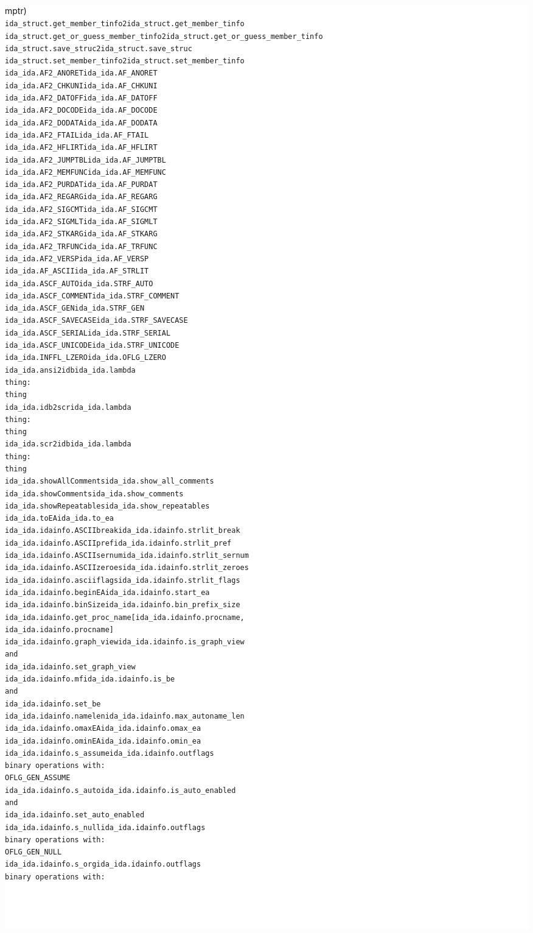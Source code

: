 mptr)</code></td><td><br></td></tr><tr><td><code>ida_struct.get_member_tinfo2</code></td><td><code>ida_struct.get_member_tinfo</code></td><td><br></td></tr><tr><td><code>ida_struct.get_or_guess_member_tinfo2</code></td><td><code>ida_struct.get_or_guess_member_tinfo</code></td><td><br></td></tr><tr><td><code>ida_struct.save_struc2</code></td><td><code>ida_struct.save_struc</code></td><td><br></td></tr><tr><td><code>ida_struct.set_member_tinfo2</code></td><td><code>ida_struct.set_member_tinfo</code></td><td><br></td></tr><tr><td><code>ida_ida.AF2_ANORET</code></td><td><code>ida_ida.AF_ANORET</code></td><td><br></td></tr><tr><td><code>ida_ida.AF2_CHKUNI</code></td><td><code>ida_ida.AF_CHKUNI</code></td><td><br></td></tr><tr><td><code>ida_ida.AF2_DATOFF</code></td><td><code>ida_ida.AF_DATOFF</code></td><td><br></td></tr><tr><td><code>ida_ida.AF2_DOCODE</code></td><td><code>ida_ida.AF_DOCODE</code></td><td><br></td></tr><tr><td><code>ida_ida.AF2_DODATA</code></td><td><code>ida_ida.AF_DODATA</code></td><td><br></td></tr><tr><td><code>ida_ida.AF2_FTAIL</code></td><td><code>ida_ida.AF_FTAIL</code></td><td><br></td></tr><tr><td><code>ida_ida.AF2_HFLIRT</code></td><td><code>ida_ida.AF_HFLIRT</code></td><td><br></td></tr><tr><td><code>ida_ida.AF2_JUMPTBL</code></td><td><code>ida_ida.AF_JUMPTBL</code></td><td><br></td></tr><tr><td><code>ida_ida.AF2_MEMFUNC</code></td><td><code>ida_ida.AF_MEMFUNC</code></td><td><br></td></tr><tr><td><code>ida_ida.AF2_PURDAT</code></td><td><code>ida_ida.AF_PURDAT</code></td><td><br></td></tr><tr><td><code>ida_ida.AF2_REGARG</code></td><td><code>ida_ida.AF_REGARG</code></td><td><br></td></tr><tr><td><code>ida_ida.AF2_SIGCMT</code></td><td><code>ida_ida.AF_SIGCMT</code></td><td><br></td></tr><tr><td><code>ida_ida.AF2_SIGMLT</code></td><td><code>ida_ida.AF_SIGMLT</code></td><td><br></td></tr><tr><td><code>ida_ida.AF2_STKARG</code></td><td><code>ida_ida.AF_STKARG</code></td><td><br></td></tr><tr><td><code>ida_ida.AF2_TRFUNC</code></td><td><code>ida_ida.AF_TRFUNC</code></td><td><br></td></tr><tr><td><code>ida_ida.AF2_VERSP</code></td><td><code>ida_ida.AF_VERSP</code></td><td><br></td></tr><tr><td><code>ida_ida.AF_ASCII</code></td><td><code>ida_ida.AF_STRLIT</code></td><td><br></td></tr><tr><td><code>ida_ida.ASCF_AUTO</code></td><td><code>ida_ida.STRF_AUTO</code></td><td><br></td></tr><tr><td><code>ida_ida.ASCF_COMMENT</code></td><td><code>ida_ida.STRF_COMMENT</code></td><td><br></td></tr><tr><td><code>ida_ida.ASCF_GEN</code></td><td><code>ida_ida.STRF_GEN</code></td><td><br></td></tr><tr><td><code>ida_ida.ASCF_SAVECASE</code></td><td><code>ida_ida.STRF_SAVECASE</code></td><td><br></td></tr><tr><td><code>ida_ida.ASCF_SERIAL</code></td><td><code>ida_ida.STRF_SERIAL</code></td><td><br></td></tr><tr><td><code>ida_ida.ASCF_UNICODE</code></td><td><code>ida_ida.STRF_UNICODE</code></td><td><br></td></tr><tr><td><code>ida_ida.INFFL_LZERO</code></td><td><code>ida_ida.OFLG_LZERO</code></td><td><br></td></tr><tr><td><code>ida_ida.ansi2idb</code></td><td><code>ida_ida.lambda thing: thing</code></td><td><br></td></tr><tr><td><code>ida_ida.idb2scr</code></td><td><code>ida_ida.lambda thing: thing</code></td><td><br></td></tr><tr><td><code>ida_ida.scr2idb</code></td><td><code>ida_ida.lambda thing: thing</code></td><td><br></td></tr><tr><td><code>ida_ida.showAllComments</code></td><td><code>ida_ida.show_all_comments</code></td><td><br></td></tr><tr><td><code>ida_ida.showComments</code></td><td><code>ida_ida.show_comments</code></td><td><br></td></tr><tr><td><code>ida_ida.showRepeatables</code></td><td><code>ida_ida.show_repeatables</code></td><td><br></td></tr><tr><td><code>ida_ida.toEA</code></td><td><code>ida_ida.to_ea</code></td><td><br></td></tr><tr><td><code>ida_ida.idainfo.ASCIIbreak</code></td><td><code>ida_ida.idainfo.strlit_break</code></td><td><br></td></tr><tr><td><code>ida_ida.idainfo.ASCIIpref</code></td><td><code>ida_ida.idainfo.strlit_pref</code></td><td><br></td></tr><tr><td><code>ida_ida.idainfo.ASCIIsernum</code></td><td><code>ida_ida.idainfo.strlit_sernum</code></td><td><br></td></tr><tr><td><code>ida_ida.idainfo.ASCIIzeroes</code></td><td><code>ida_ida.idainfo.strlit_zeroes</code></td><td><br></td></tr><tr><td><code>ida_ida.idainfo.asciiflags</code></td><td><code>ida_ida.idainfo.strlit_flags</code></td><td><br></td></tr><tr><td><code>ida_ida.idainfo.beginEA</code></td><td><code>ida_ida.idainfo.start_ea</code></td><td><br></td></tr><tr><td><code>ida_ida.idainfo.binSize</code></td><td><code>ida_ida.idainfo.bin_prefix_size</code></td><td><br></td></tr><tr><td><code>ida_ida.idainfo.get_proc_name</code></td><td><code>[ida_ida.idainfo.procname, ida_ida.idainfo.procname]</code></td><td><br></td></tr><tr><td><code>ida_ida.idainfo.graph_view</code></td><td><code>ida_ida.idainfo.is_graph_view and ida_ida.idainfo.set_graph_view</code></td><td><br></td></tr><tr><td><code>ida_ida.idainfo.mf</code></td><td><code>ida_ida.idainfo.is_be and ida_ida.idainfo.set_be</code></td><td><br></td></tr><tr><td><code>ida_ida.idainfo.namelen</code></td><td><code>ida_ida.idainfo.max_autoname_len</code></td><td><br></td></tr><tr><td><code>ida_ida.idainfo.omaxEA</code></td><td><code>ida_ida.idainfo.omax_ea</code></td><td><br></td></tr><tr><td><code>ida_ida.idainfo.ominEA</code></td><td><code>ida_ida.idainfo.omin_ea</code></td><td><br></td></tr><tr><td><code>ida_ida.idainfo.s_assume</code></td><td><code>ida_ida.idainfo.outflags binary operations with: OFLG_GEN_ASSUME</code></td><td><br></td></tr><tr><td><code>ida_ida.idainfo.s_auto</code></td><td><code>ida_ida.idainfo.is_auto_enabled and ida_ida.idainfo.set_auto_enabled</code></td><td><br></td></tr><tr><td><code>ida_ida.idainfo.s_null</code></td><td><code>ida_ida.idainfo.outflags binary operations with: OFLG_GEN_NULL</code></td><td><br></td></tr><tr><td><code>ida_ida.idainfo.s_org</code></td><td><code>ida_ida.idainfo.outflags binary operations with: